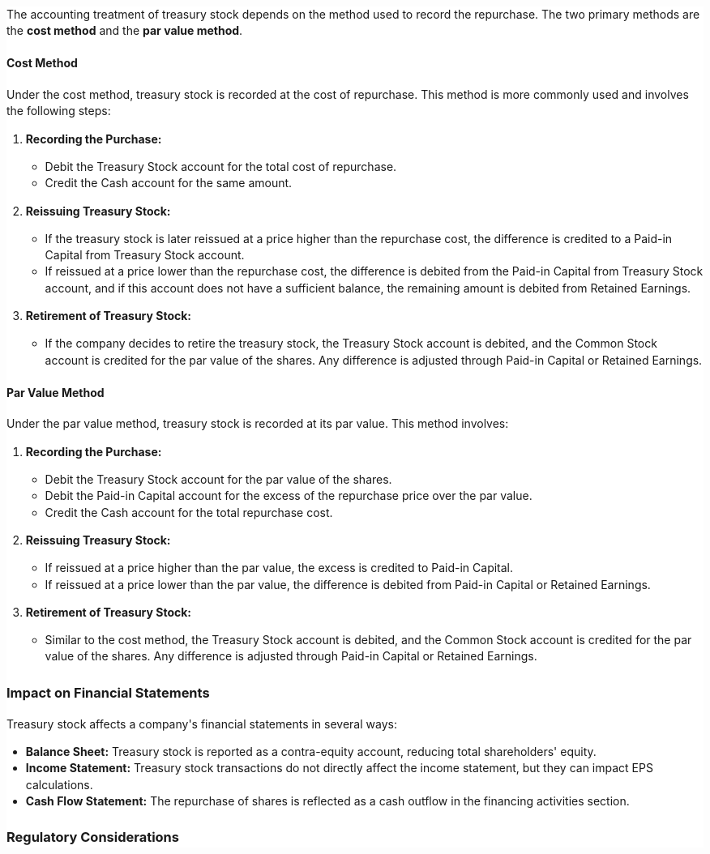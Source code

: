The accounting treatment of treasury stock depends on the method used to record the repurchase. The two primary methods are the **cost method** and the **par value method**.

#### **Cost Method**

Under the cost method, treasury stock is recorded at the cost of repurchase. This method is more commonly used and involves the following steps:

1. **Recording the Purchase:**
   - Debit the Treasury Stock account for the total cost of repurchase.
   - Credit the Cash account for the same amount.

2. **Reissuing Treasury Stock:**
   - If the treasury stock is later reissued at a price higher than the repurchase cost, the difference is credited to a Paid-in Capital from Treasury Stock account.
   - If reissued at a price lower than the repurchase cost, the difference is debited from the Paid-in Capital from Treasury Stock account, and if this account does not have a sufficient balance, the remaining amount is debited from Retained Earnings.

3. **Retirement of Treasury Stock:**
   - If the company decides to retire the treasury stock, the Treasury Stock account is debited, and the Common Stock account is credited for the par value of the shares. Any difference is adjusted through Paid-in Capital or Retained Earnings.

#### **Par Value Method**

Under the par value method, treasury stock is recorded at its par value. This method involves:

1. **Recording the Purchase:**
   - Debit the Treasury Stock account for the par value of the shares.
   - Debit the Paid-in Capital account for the excess of the repurchase price over the par value.
   - Credit the Cash account for the total repurchase cost.

2. **Reissuing Treasury Stock:**
   - If reissued at a price higher than the par value, the excess is credited to Paid-in Capital.
   - If reissued at a price lower than the par value, the difference is debited from Paid-in Capital or Retained Earnings.

3. **Retirement of Treasury Stock:**
   - Similar to the cost method, the Treasury Stock account is debited, and the Common Stock account is credited for the par value of the shares. Any difference is adjusted through Paid-in Capital or Retained Earnings.

### **Impact on Financial Statements**

Treasury stock affects a company's financial statements in several ways:

- **Balance Sheet:** Treasury stock is reported as a contra-equity account, reducing total shareholders' equity.
- **Income Statement:** Treasury stock transactions do not directly affect the income statement, but they can impact EPS calculations.
- **Cash Flow Statement:** The repurchase of shares is reflected as a cash outflow in the financing activities section.

### **Regulatory Considerations**
